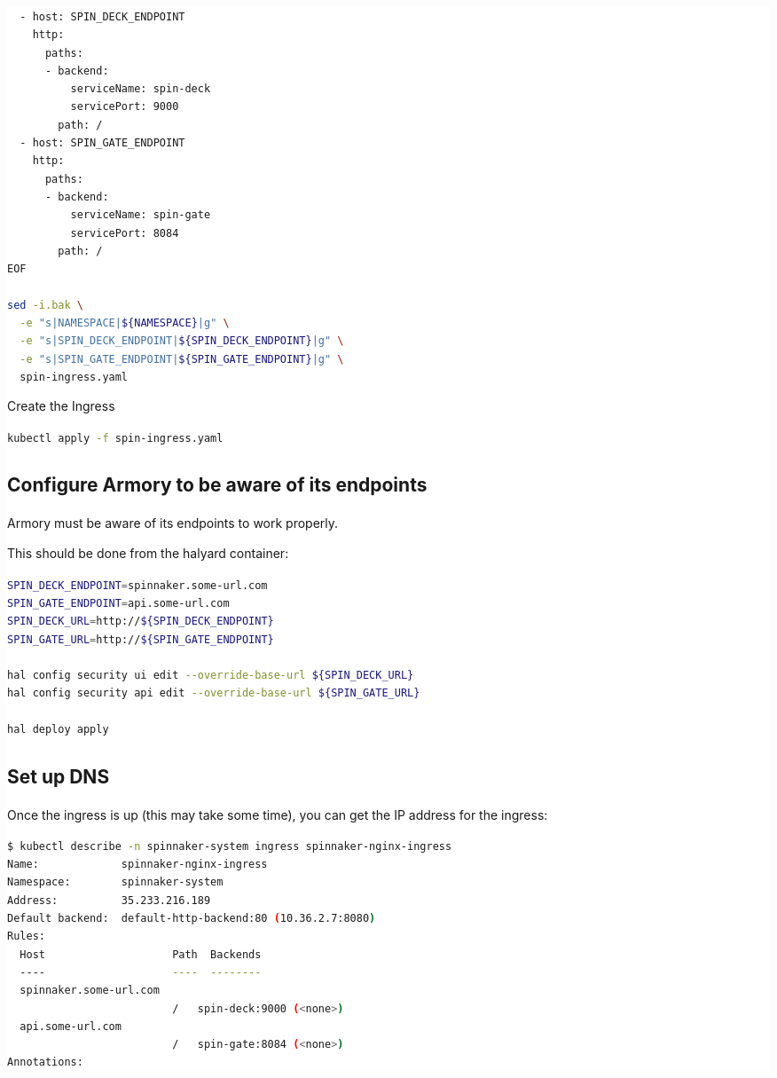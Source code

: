 ```bash
  - host: SPIN_DECK_ENDPOINT
    http:
      paths:
      - backend:
          serviceName: spin-deck
          servicePort: 9000
        path: /
  - host: SPIN_GATE_ENDPOINT
    http:
      paths:
      - backend:
          serviceName: spin-gate
          servicePort: 8084
        path: /
EOF

sed -i.bak \
  -e "s|NAMESPACE|${NAMESPACE}|g" \
  -e "s|SPIN_DECK_ENDPOINT|${SPIN_DECK_ENDPOINT}|g" \
  -e "s|SPIN_GATE_ENDPOINT|${SPIN_GATE_ENDPOINT}|g" \
  spin-ingress.yaml
```

Create the Ingress

```bash
kubectl apply -f spin-ingress.yaml
```

## Configure Armory to be aware of its endpoints

Armory must be aware of its endpoints to work properly.

This should be done from the halyard container:

```bash
SPIN_DECK_ENDPOINT=spinnaker.some-url.com
SPIN_GATE_ENDPOINT=api.some-url.com
SPIN_DECK_URL=http://${SPIN_DECK_ENDPOINT}
SPIN_GATE_URL=http://${SPIN_GATE_ENDPOINT}

hal config security ui edit --override-base-url ${SPIN_DECK_URL}
hal config security api edit --override-base-url ${SPIN_GATE_URL}

hal deploy apply
```

## Set up DNS

Once the ingress is up (this may take some time), you can get the IP address for the ingress:

```bash
$ kubectl describe -n spinnaker-system ingress spinnaker-nginx-ingress
Name:             spinnaker-nginx-ingress
Namespace:        spinnaker-system
Address:          35.233.216.189
Default backend:  default-http-backend:80 (10.36.2.7:8080)
Rules:
  Host                    Path  Backends
  ----                    ----  --------
  spinnaker.some-url.com
                          /   spin-deck:9000 (<none>)
  api.some-url.com
                          /   spin-gate:8084 (<none>)
Annotations:
```